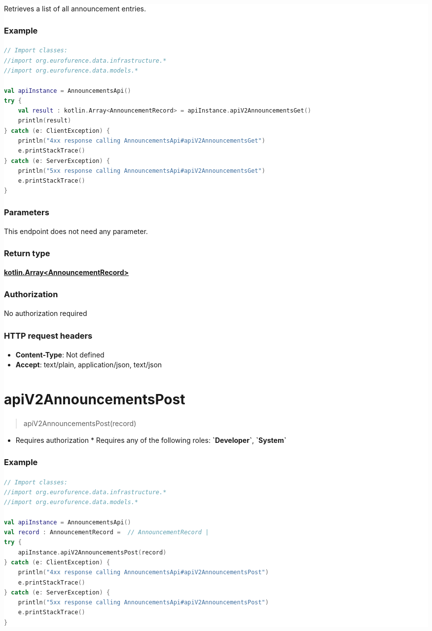 Retrieves a list of all announcement entries.

### Example
```kotlin
// Import classes:
//import org.eurofurence.data.infrastructure.*
//import org.eurofurence.data.models.*

val apiInstance = AnnouncementsApi()
try {
    val result : kotlin.Array<AnnouncementRecord> = apiInstance.apiV2AnnouncementsGet()
    println(result)
} catch (e: ClientException) {
    println("4xx response calling AnnouncementsApi#apiV2AnnouncementsGet")
    e.printStackTrace()
} catch (e: ServerException) {
    println("5xx response calling AnnouncementsApi#apiV2AnnouncementsGet")
    e.printStackTrace()
}
```

### Parameters
This endpoint does not need any parameter.

### Return type

[**kotlin.Array&lt;AnnouncementRecord&gt;**](AnnouncementRecord.md)

### Authorization

No authorization required

### HTTP request headers

 - **Content-Type**: Not defined
 - **Accept**: text/plain, application/json, text/json

<a name="apiV2AnnouncementsPost"></a>
# **apiV2AnnouncementsPost**
> apiV2AnnouncementsPost(record)



  * Requires authorization     * Requires any of the following roles: **&#x60;Developer&#x60;**, **&#x60;System&#x60;**

### Example
```kotlin
// Import classes:
//import org.eurofurence.data.infrastructure.*
//import org.eurofurence.data.models.*

val apiInstance = AnnouncementsApi()
val record : AnnouncementRecord =  // AnnouncementRecord | 
try {
    apiInstance.apiV2AnnouncementsPost(record)
} catch (e: ClientException) {
    println("4xx response calling AnnouncementsApi#apiV2AnnouncementsPost")
    e.printStackTrace()
} catch (e: ServerException) {
    println("5xx response calling AnnouncementsApi#apiV2AnnouncementsPost")
    e.printStackTrace()
}
```

